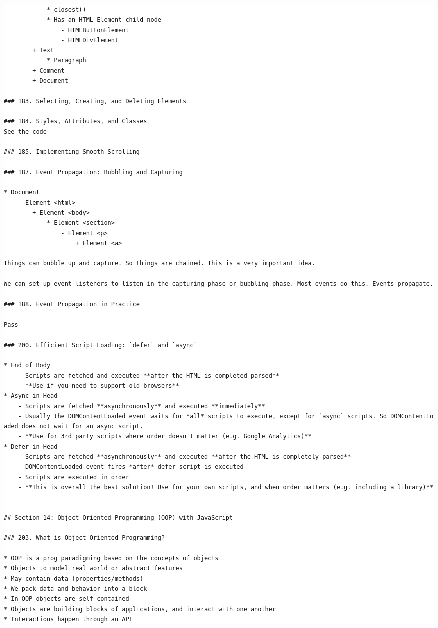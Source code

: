 ```
            * closest()
            * Has an HTML Element child node
                - HTMLButtonElement
                - HTMLDivElement
        + Text
            * Paragraph
        + Comment
        + Document

### 183. Selecting, Creating, and Deleting Elements

### 184. Styles, Attributes, and Classes
See the code

### 185. Implementing Smooth Scrolling

### 187. Event Propagation: Bubbling and Capturing

* Document
    - Element <html>
        + Element <body>
            * Element <section>
                - Element <p>
                    + Element <a>

Things can bubble up and capture. So things are chained. This is a very important idea. 

We can set up event listeners to listen in the capturing phase or bubbling phase. Most events do this. Events propagate. 

### 188. Event Propagation in Practice

Pass

### 200. Efficient Script Loading: `defer` and `async`

* End of Body
    - Scripts are fetched and executed **after the HTML is completed parsed**
    - **Use if you need to support old browsers**
* Async in Head
    - Scripts are fetched **asynchronously** and executed **immediately**
    - Usually the DOMContentLoaded event waits for *all* scripts to execute, except for `async` scripts. So DOMContentLoaded does not wait for an async script. 
    - **Use for 3rd party scripts where order doesn't matter (e.g. Google Analytics)**
* Defer in Head
    - Scripts are fetched **asynchronously** and executed **after the HTML is completely parsed**
    - DOMContentLoaded event fires *after* defer script is executed 
    - Scripts are executed in order
    - **This is overall the best solution! Use for your own scripts, and when order matters (e.g. including a library)**
    

## Section 14: Object-Oriented Programming (OOP) with JavaScript

### 203. What is Object Oriented Programming?

* OOP is a prog paradigming based on the concepts of objects
* Objects to model real world or abstract features
* May contain data (properties/methods)
* We pack data and behavior into a block
* In OOP objects are self contained 
* Objects are building blocks of applications, and interact with one another 
* Interactions happen through an API 
```